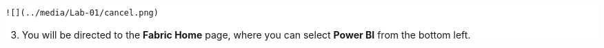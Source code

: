     ![](../media/Lab-01/cancel.png)

3. You will be directed to the **Fabric Home** page, where you can select **Power BI** from the bottom left.
